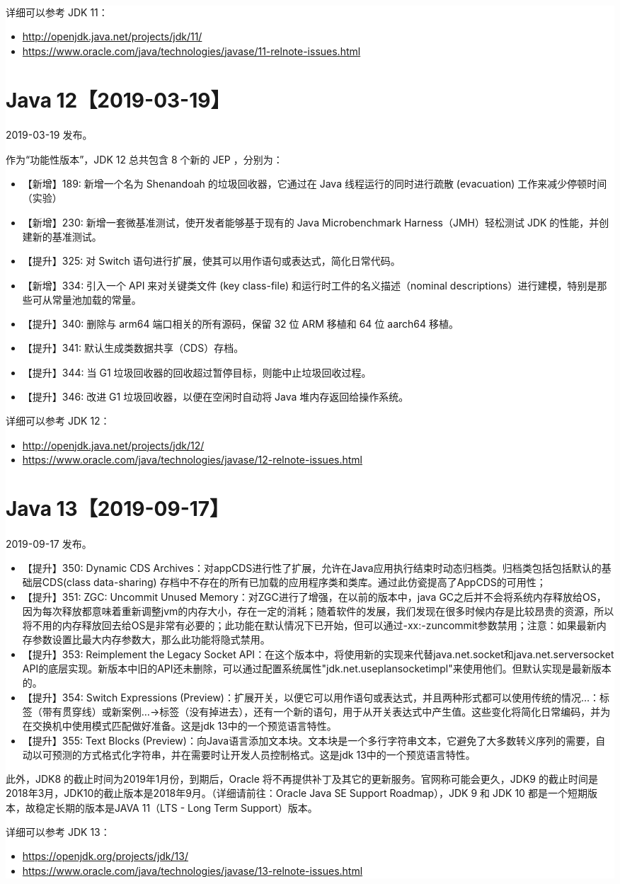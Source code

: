 详细可以参考 JDK 11：

- http://openjdk.java.net/projects/jdk/11/
- https://www.oracle.com/java/technologies/javase/11-relnote-issues.html



# Java 12【2019-03-19】

2019-03-19 发布。

作为“功能性版本”，JDK 12 总共包含 8 个新的 JEP ，分别为：

- 【新增】189: 新增一个名为 Shenandoah 的垃圾回收器，它通过在 Java 线程运行的同时进行疏散 (evacuation) 工作来减少停顿时间（实验）

- 【新增】230: 新增一套微基准测试，使开发者能够基于现有的 Java Microbenchmark Harness（JMH）轻松测试 JDK 的性能，并创建新的基准测试。

- 【提升】325: 对 Switch 语句进行扩展，使其可以用作语句或表达式，简化日常代码。
- 【新增】334: 引入一个 API 来对关键类文件 (key class-file) 和运行时工件的名义描述（nominal descriptions）进行建模，特别是那些可从常量池加载的常量。

- 【提升】340: 删除与 arm64 端口相关的所有源码，保留 32 位 ARM 移植和 64 位 aarch64 移植。

- 【提升】341: 默认生成类数据共享（CDS）存档。

- 【提升】344: 当 G1 垃圾回收器的回收超过暂停目标，则能中止垃圾回收过程。

- 【提升】346: 改进 G1 垃圾回收器，以便在空闲时自动将 Java 堆内存返回给操作系统。

 详细可以参考 JDK 12：

- http://openjdk.java.net/projects/jdk/12/
- https://www.oracle.com/java/technologies/javase/12-relnote-issues.html

# Java 13【2019-09-17】

2019-09-17 发布。

- 【提升】350: Dynamic CDS Archives：对appCDS进行性了扩展，允许在Java应用执行结束时动态归档类。归档类包括包括默认的基础层CDS(class data-sharing) 存档中不存在的所有已加载的应用程序类和类库。通过此仿瓷提高了AppCDS的可用性；
- 【提升】351: ZGC: Uncommit Unused Memory：对ZGC进行了增强，在以前的版本中，java GC之后并不会将系统内存释放给OS，因为每次释放都意味着重新调整jvm的内存大小，存在一定的消耗；随着软件的发展，我们发现在很多时候内存是比较昂贵的资源，所以将不用的内存释放回去给OS是非常有必要的；此功能在默认情况下已开始，但可以通过-xx:-zuncommit参数禁用；注意：如果最新内存参数设置比最大内存参数大，那么此功能将隐式禁用。
- 【提升】353: Reimplement the Legacy Socket API：在这个版本中，将使用新的实现来代替java.net.socket和java.net.serversocket API的底层实现。新版本中旧的API还未删除，可以通过配置系统属性"jdk.net.useplansocketimpl"来使用他们。但默认实现是最新版本的。
- 【提升】354: Switch Expressions (Preview)：扩展开关，以便它可以用作语句或表达式，并且两种形式都可以使用传统的情况…：标签（带有贯穿线）或新案例…->标签（没有掉进去），还有一个新的语句，用于从开关表达式中产生值。这些变化将简化日常编码，并为在交换机中使用模式匹配做好准备。这是jdk 13中的一个预览语言特性。
- 【提升】355: Text Blocks (Preview)：向Java语言添加文本块。文本块是一个多行字符串文本，它避免了大多数转义序列的需要，自动以可预测的方式格式化字符串，并在需要时让开发人员控制格式。这是jdk 13中的一个预览语言特性。

此外，JDK8 的截止时间为2019年1月份，到期后，Oracle 将不再提供补丁及其它的更新服务。官网称可能会更久，JDK9 的截止时间是2018年3月，JDK10的截止版本是2018年9月。（详细请前往：Oracle Java SE Support Roadmap），JDK 9 和 JDK 10 都是一个短期版本，故稳定长期的版本是JAVA 11（LTS - Long Term Support）版本。

详细可以参考 JDK 13：

- https://openjdk.org/projects/jdk/13/
- https://www.oracle.com/java/technologies/javase/13-relnote-issues.html
